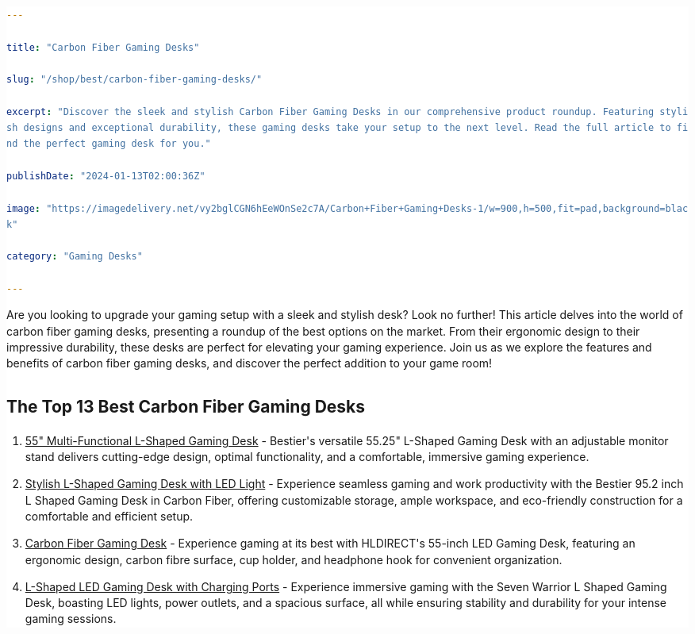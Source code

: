 ```yaml
---

title: "Carbon Fiber Gaming Desks"

slug: "/shop/best/carbon-fiber-gaming-desks/"

excerpt: "Discover the sleek and stylish Carbon Fiber Gaming Desks in our comprehensive product roundup. Featuring stylish designs and exceptional durability, these gaming desks take your setup to the next level. Read the full article to find the perfect gaming desk for you."

publishDate: "2024-01-13T02:00:36Z"

image: "https://imagedelivery.net/vy2bglCGN6hEeWOnSe2c7A/Carbon+Fiber+Gaming+Desks-1/w=900,h=500,fit=pad,background=black"

category: "Gaming Desks"

---
```


Are you looking to upgrade your gaming setup with a sleek and stylish desk? Look no further! This article delves into the world of carbon fiber gaming desks, presenting a roundup of the best options on the market. From their ergonomic design to their impressive durability, these desks are perfect for elevating your gaming experience. Join us as we explore the features and benefits of carbon fiber gaming desks, and discover the perfect addition to your game room! 


## The Top 13 Best Carbon Fiber Gaming Desks

1. [55" Multi-Functional L-Shaped Gaming Desk](https://serp.ly/@serpgames/amazon/carbon-fiber-gaming-desks?utm_source=serpgames&utm_medium=website&utm_campaign=serp.games&utm_content=carbon-fiber-gaming-desks&utm_term=55-multi-functional-l-shaped-gaming-desk) - Bestier's versatile 55.25" L-Shaped Gaming Desk with an adjustable monitor stand delivers cutting-edge design, optimal functionality, and a comfortable, immersive gaming experience.

2. [Stylish L-Shaped Gaming Desk with LED Light](https://serp.ly/@serpgames/amazon/carbon-fiber-gaming-desks?utm_source=serpgames&utm_medium=website&utm_campaign=serp.games&utm_content=carbon-fiber-gaming-desks&utm_term=stylish-l-shaped-gaming-desk-with-led-light) - Experience seamless gaming and work productivity with the Bestier 95.2 inch L Shaped Gaming Desk in Carbon Fiber, offering customizable storage, ample workspace, and eco-friendly construction for a comfortable and efficient setup.

3. [Carbon Fiber Gaming Desk](https://serp.ly/@serpgames/amazon/carbon-fiber-gaming-desks?utm_source=serpgames&utm_medium=website&utm_campaign=serp.games&utm_content=carbon-fiber-gaming-desks&utm_term=carbon-fiber-gaming-desk) - Experience gaming at its best with HLDIRECT's 55-inch LED Gaming Desk, featuring an ergonomic design, carbon fibre surface, cup holder, and headphone hook for convenient organization.

4. [L-Shaped LED Gaming Desk with Charging Ports](https://serp.ly/@serpgames/amazon/carbon-fiber-gaming-desks?utm_source=serpgames&utm_medium=website&utm_campaign=serp.games&utm_content=carbon-fiber-gaming-desks&utm_term=l-shaped-led-gaming-desk-with-charging-ports) - Experience immersive gaming with the Seven Warrior L Shaped Gaming Desk, boasting LED lights, power outlets, and a spacious surface, all while ensuring stability and durability for your intense gaming sessions.
